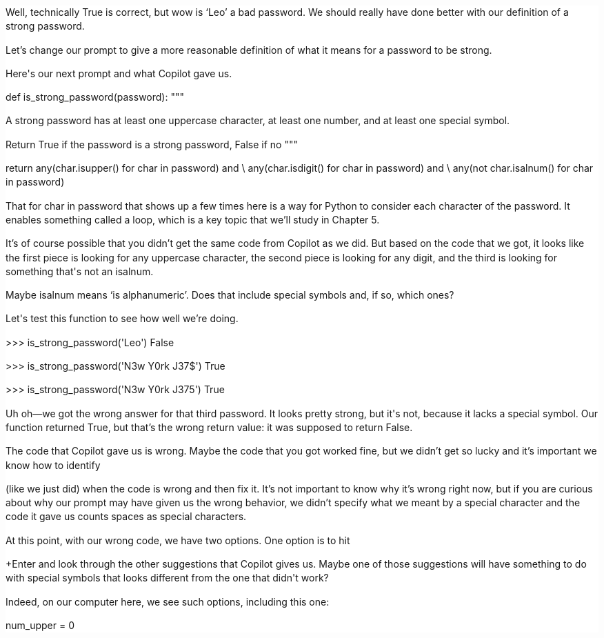 Well, technically True is correct, but wow is ‘Leo’ a bad password. We should really have done better with our definition of a strong password.

Let’s change our prompt to give a more reasonable definition of what it means for a password to be strong.

  

Here's our next prompt and what Copilot gave us.

def is\_strong\_password(password): """

A strong password has at least one uppercase character, at least one number, and at least one special symbol.

Return True if the password is a strong password, False if no """

return any(char.isupper() for char in password) and \\ any(char.isdigit() for char in password) and \\ any(not char.isalnum() for char in password)

That for char in password that shows up a few times here is a way for Python to consider each character of the password. It enables something called a loop, which is a key topic that we’ll study in Chapter 5.

It’s of course possible that you didn’t get the same code from Copilot as we did. But based on the code that we got, it looks like the first piece is looking for any uppercase character, the second piece is looking for any digit, and the third is looking for something that's not an isalnum.

Maybe isalnum means ‘is alphanumeric’. Does that include special symbols and, if so, which ones?

Let's test this function to see how well we’re doing.

\>>> is\_strong\_password('Leo') False

\>>> is\_strong\_password('N3w Y0rk J37$') True

\>>> is\_strong\_password('N3w Y0rk J375') True

Uh oh—we got the wrong answer for that third password. It looks pretty strong, but it's not, because it lacks a special symbol. Our function returned True, but that’s the wrong return value: it was supposed to return False.

The code that Copilot gave us is wrong. Maybe the code that you got worked fine, but we didn’t get so lucky and it’s important we know how to identify

  

(like we just did) when the code is wrong and then fix it. It’s not important to know why it’s wrong right now, but if you are curious about why our prompt may have given us the wrong behavior, we didn’t specify what we meant by a special character and the code it gave us counts spaces as special characters.

At this point, with our wrong code, we have two options. One option is to hit

<Ctrl>+Enter and look through the other suggestions that Copilot gives us. Maybe one of those suggestions will have something to do with special symbols that looks different from the one that didn't work?

Indeed, on our computer here, we see such options, including this one:

num\_upper \= 0
